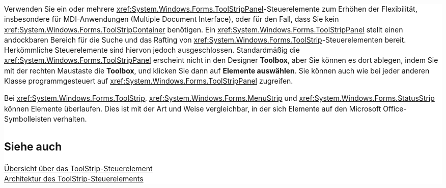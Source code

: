  Verwenden Sie ein oder mehrere <xref:System.Windows.Forms.ToolStripPanel>-Steuerelemente zum Erhöhen der Flexibilität, insbesondere für MDI-Anwendungen (Multiple Document Interface), oder für den Fall, dass Sie kein <xref:System.Windows.Forms.ToolStripContainer> benötigen. Ein <xref:System.Windows.Forms.ToolStripPanel> stellt einen andockbaren Bereich für die Suche und das Rafting von <xref:System.Windows.Forms.ToolStrip>-Steuerelementen bereit. Herkömmliche Steuerelemente sind hiervon jedoch ausgeschlossen. Standardmäßig die <xref:System.Windows.Forms.ToolStripPanel> erscheint nicht in den Designer **Toolbox**, aber Sie können es dort ablegen, indem Sie mit der rechten Maustaste die **Toolbox**, und klicken Sie dann auf **Elemente auswählen**. Sie können auch wie bei jeder anderen Klasse programmgesteuert auf <xref:System.Windows.Forms.ToolStripPanel> zugreifen.  
  
 Bei <xref:System.Windows.Forms.ToolStrip>, <xref:System.Windows.Forms.MenuStrip> und <xref:System.Windows.Forms.StatusStrip> können Elemente überlaufen. Dies ist mit der Art und Weise vergleichbar, in der sich Elemente auf den Microsoft Office-Symbolleisten verhalten.  
  
## <a name="see-also"></a>Siehe auch  
 [Übersicht über das ToolStrip-Steuerelement](../../../../docs/framework/winforms/controls/toolstrip-control-overview-windows-forms.md)  
 [Architektur des ToolStrip-Steuerelements](../../../../docs/framework/winforms/controls/toolstrip-control-architecture.md)
